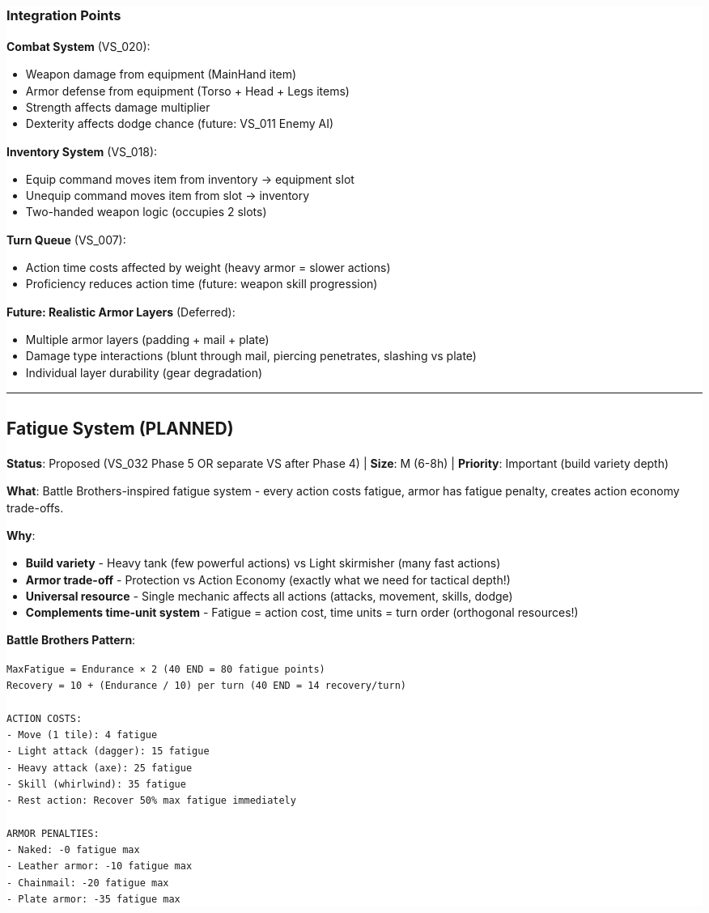 ### Integration Points

**Combat System** (VS_020):
- Weapon damage from equipment (MainHand item)
- Armor defense from equipment (Torso + Head + Legs items)
- Strength affects damage multiplier
- Dexterity affects dodge chance (future: VS_011 Enemy AI)

**Inventory System** (VS_018):
- Equip command moves item from inventory → equipment slot
- Unequip command moves item from slot → inventory
- Two-handed weapon logic (occupies 2 slots)

**Turn Queue** (VS_007):
- Action time costs affected by weight (heavy armor = slower actions)
- Proficiency reduces action time (future: weapon skill progression)

**Future: Realistic Armor Layers** (Deferred):
- Multiple armor layers (padding + mail + plate)
- Damage type interactions (blunt through mail, piercing penetrates, slashing vs plate)
- Individual layer durability (gear degradation)

---

## Fatigue System (PLANNED)

**Status**: Proposed (VS_032 Phase 5 OR separate VS after Phase 4) | **Size**: M (6-8h) | **Priority**: Important (build variety depth)

**What**: Battle Brothers-inspired fatigue system - every action costs fatigue, armor has fatigue penalty, creates action economy trade-offs.

**Why**:
- **Build variety** - Heavy tank (few powerful actions) vs Light skirmisher (many fast actions)
- **Armor trade-off** - Protection vs Action Economy (exactly what we need for tactical depth!)
- **Universal resource** - Single mechanic affects all actions (attacks, movement, skills, dodge)
- **Complements time-unit system** - Fatigue = action cost, time units = turn order (orthogonal resources!)

**Battle Brothers Pattern**:
```
MaxFatigue = Endurance × 2 (40 END = 80 fatigue points)
Recovery = 10 + (Endurance / 10) per turn (40 END = 14 recovery/turn)

ACTION COSTS:
- Move (1 tile): 4 fatigue
- Light attack (dagger): 15 fatigue
- Heavy attack (axe): 25 fatigue
- Skill (whirlwind): 35 fatigue
- Rest action: Recover 50% max fatigue immediately

ARMOR PENALTIES:
- Naked: -0 fatigue max
- Leather armor: -10 fatigue max
- Chainmail: -20 fatigue max
- Plate armor: -35 fatigue max
```
